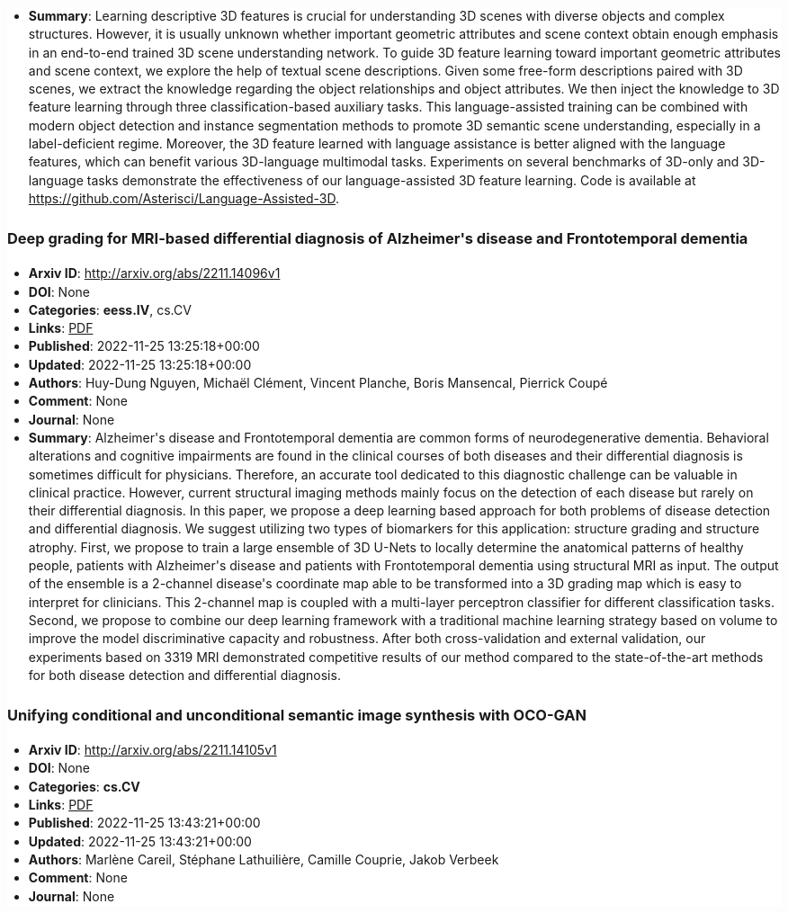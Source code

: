 - **Summary**: Learning descriptive 3D features is crucial for understanding 3D scenes with diverse objects and complex structures. However, it is usually unknown whether important geometric attributes and scene context obtain enough emphasis in an end-to-end trained 3D scene understanding network. To guide 3D feature learning toward important geometric attributes and scene context, we explore the help of textual scene descriptions. Given some free-form descriptions paired with 3D scenes, we extract the knowledge regarding the object relationships and object attributes. We then inject the knowledge to 3D feature learning through three classification-based auxiliary tasks. This language-assisted training can be combined with modern object detection and instance segmentation methods to promote 3D semantic scene understanding, especially in a label-deficient regime. Moreover, the 3D feature learned with language assistance is better aligned with the language features, which can benefit various 3D-language multimodal tasks. Experiments on several benchmarks of 3D-only and 3D-language tasks demonstrate the effectiveness of our language-assisted 3D feature learning. Code is available at https://github.com/Asterisci/Language-Assisted-3D.



### Deep grading for MRI-based differential diagnosis of Alzheimer's disease and Frontotemporal dementia
- **Arxiv ID**: http://arxiv.org/abs/2211.14096v1
- **DOI**: None
- **Categories**: **eess.IV**, cs.CV
- **Links**: [PDF](http://arxiv.org/pdf/2211.14096v1)
- **Published**: 2022-11-25 13:25:18+00:00
- **Updated**: 2022-11-25 13:25:18+00:00
- **Authors**: Huy-Dung Nguyen, Michaël Clément, Vincent Planche, Boris Mansencal, Pierrick Coupé
- **Comment**: None
- **Journal**: None
- **Summary**: Alzheimer's disease and Frontotemporal dementia are common forms of neurodegenerative dementia. Behavioral alterations and cognitive impairments are found in the clinical courses of both diseases and their differential diagnosis is sometimes difficult for physicians. Therefore, an accurate tool dedicated to this diagnostic challenge can be valuable in clinical practice. However, current structural imaging methods mainly focus on the detection of each disease but rarely on their differential diagnosis. In this paper, we propose a deep learning based approach for both problems of disease detection and differential diagnosis. We suggest utilizing two types of biomarkers for this application: structure grading and structure atrophy. First, we propose to train a large ensemble of 3D U-Nets to locally determine the anatomical patterns of healthy people, patients with Alzheimer's disease and patients with Frontotemporal dementia using structural MRI as input. The output of the ensemble is a 2-channel disease's coordinate map able to be transformed into a 3D grading map which is easy to interpret for clinicians. This 2-channel map is coupled with a multi-layer perceptron classifier for different classification tasks. Second, we propose to combine our deep learning framework with a traditional machine learning strategy based on volume to improve the model discriminative capacity and robustness. After both cross-validation and external validation, our experiments based on 3319 MRI demonstrated competitive results of our method compared to the state-of-the-art methods for both disease detection and differential diagnosis.



### Unifying conditional and unconditional semantic image synthesis with OCO-GAN
- **Arxiv ID**: http://arxiv.org/abs/2211.14105v1
- **DOI**: None
- **Categories**: **cs.CV**
- **Links**: [PDF](http://arxiv.org/pdf/2211.14105v1)
- **Published**: 2022-11-25 13:43:21+00:00
- **Updated**: 2022-11-25 13:43:21+00:00
- **Authors**: Marlène Careil, Stéphane Lathuilière, Camille Couprie, Jakob Verbeek
- **Comment**: None
- **Journal**: None